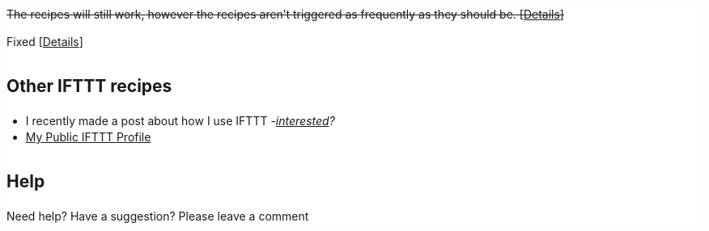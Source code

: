 <del>The recipes will still work, however the recipes aren&#8217;t triggered as frequently as they should be. [<a title="Update: Spotify playlist to Dropbox" href="/2013/11/update-spotify-playlist-dropbox/">Details</a>]</del>
        
Fixed [[Details][4]]
        
## Other IFTTT recipes
        
  * I recently made a post about how I use IFTTT -*[interested][5]?*
  * <a href="https://ifttt.com/p/jamesmstone" target="_blank">My Public IFTTT Profile</a>
        
## Help
        
Need help? Have a suggestion? Please leave a comment

 [1]: /2015/02/ifttt-spotify-playlist-dropbox-version-2/ "IFTTT: Spotify playlist to Dropbox – Version 2"
 [2]: /2013/11/ifttt/ "Why you should use IFTTT?"
 [3]: spotify:user:spotify:playlist:4hOKQuZbraPDIfaGbM3lKI
 [4]: /2013/11/update-spotify-playlist-dropbox/ "Update: Spotify playlist to Dropbox"
 [5]: /2013/11/my-ifttt-recipes/ "How I use IFTTT"